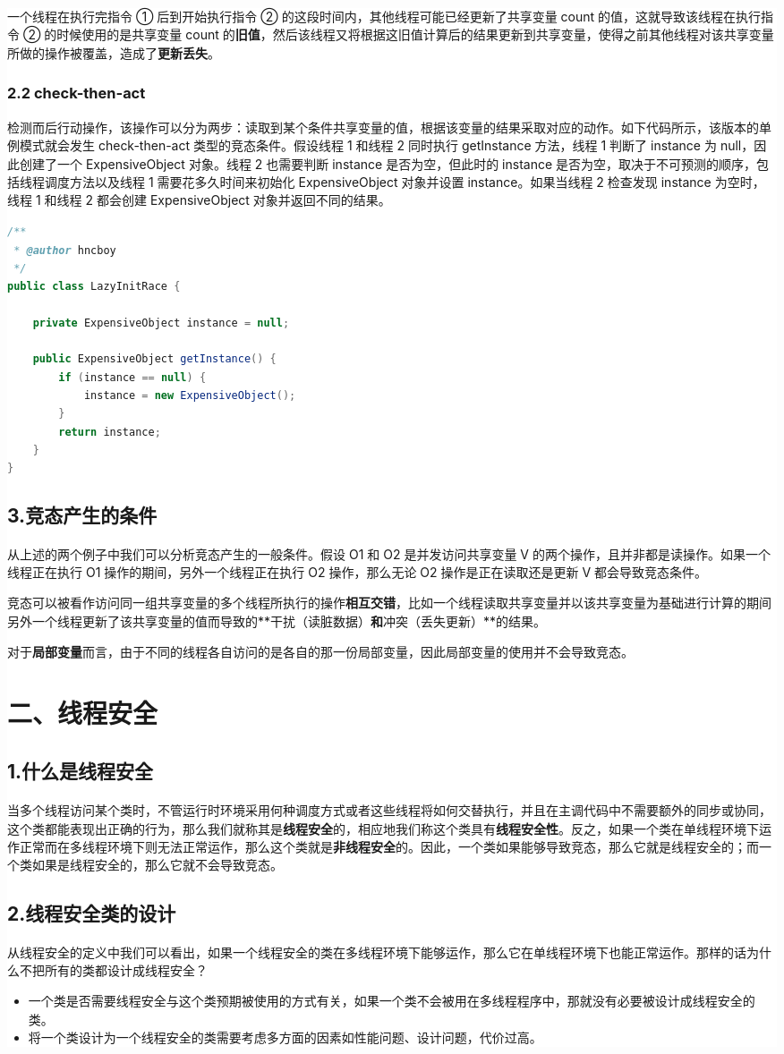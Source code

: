 一个线程在执行完指令 ① 后到开始执行指令 ② 的这段时间内，其他线程可能已经更新了共享变量 count 的值，这就导致该线程在执行指令 ② 的时候使用的是共享变量 count 的**旧值**，然后该线程又将根据这旧值计算后的结果更新到共享变量，使得之前其他线程对该共享变量所做的操作被覆盖，造成了**更新丢失**。

### 2.2 check-then-act

检测而后行动操作，该操作可以分为两步：读取到某个条件共享变量的值，根据该变量的结果采取对应的动作。如下代码所示，该版本的单例模式就会发生 check-then-act 类型的竞态条件。假设线程 1 和线程 2 同时执行 getInstance 方法，线程 1 判断了 instance 为 null，因此创建了一个 ExpensiveObject 对象。线程 2 也需要判断 instance 是否为空，但此时的 instance 是否为空，取决于不可预测的顺序，包括线程调度方法以及线程 1 需要花多久时间来初始化 ExpensiveObject 对象并设置 instance。如果当线程 2 检查发现 instance 为空时，线程 1 和线程 2 都会创建 ExpensiveObject  对象并返回不同的结果。

```java
/**
 * @author hncboy
 */
public class LazyInitRace {

    private ExpensiveObject instance = null;

    public ExpensiveObject getInstance() {
        if (instance == null) {
            instance = new ExpensiveObject();
        }
        return instance;
    }
}
```

## 3.竞态产生的条件

从上述的两个例子中我们可以分析竞态产生的一般条件。假设 O1 和 O2 是并发访问共享变量 V 的两个操作，且并非都是读操作。如果一个线程正在执行 O1 操作的期间，另外一个线程正在执行 O2 操作，那么无论 O2 操作是正在读取还是更新 V 都会导致竞态条件。

竞态可以被看作访问同一组共享变量的多个线程所执行的操作**相互交错**，比如一个线程读取共享变量并以该共享变量为基础进行计算的期间另外一个线程更新了该共享变量的值而导致的**干扰（读脏数据）**和**冲突（丢失更新）**的结果。

对于**局部变量**而言，由于不同的线程各自访问的是各自的那一份局部变量，因此局部变量的使用并不会导致竞态。

# 二、线程安全

## 1.什么是线程安全

当多个线程访问某个类时，不管运行时环境采用何种调度方式或者这些线程将如何交替执行，并且在主调代码中不需要额外的同步或协同，这个类都能表现出正确的行为，那么我们就称其是**线程安全**的，相应地我们称这个类具有**线程安全性**。反之，如果一个类在单线程环境下运作正常而在多线程环境下则无法正常运作，那么这个类就是**非线程安全**的。因此，一个类如果能够导致竞态，那么它就是线程安全的；而一个类如果是线程安全的，那么它就不会导致竞态。

## 2.线程安全类的设计

从线程安全的定义中我们可以看出，如果一个线程安全的类在多线程环境下能够运作，那么它在单线程环境下也能正常运作。那样的话为什么不把所有的类都设计成线程安全？

- 一个类是否需要线程安全与这个类预期被使用的方式有关，如果一个类不会被用在多线程程序中，那就没有必要被设计成线程安全的类。
- 将一个类设计为一个线程安全的类需要考虑多方面的因素如性能问题、设计问题，代价过高。
